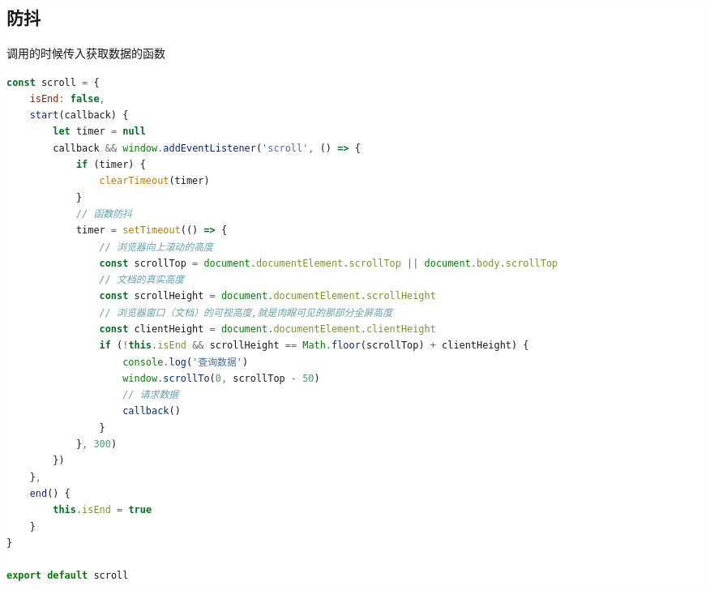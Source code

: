 ## 防抖

调用的时候传入获取数据的函数

```js
const scroll = {
    isEnd: false,
    start(callback) {
        let timer = null
        callback && window.addEventListener('scroll', () => {
            if (timer) {
                clearTimeout(timer)
            }
            // 函数防抖
            timer = setTimeout(() => {
                // 浏览器向上滚动的高度
                const scrollTop = document.documentElement.scrollTop || document.body.scrollTop
                // 文档的真实高度
                const scrollHeight = document.documentElement.scrollHeight
                // 浏览器窗口（文档）的可视高度,就是肉眼可见的那部分全屏高度
                const clientHeight = document.documentElement.clientHeight
                if (!this.isEnd && scrollHeight == Math.floor(scrollTop) + clientHeight) {
                    console.log('查询数据')
                    window.scrollTo(0, scrollTop - 50)
                    // 请求数据
                    callback()
                }
            }, 300)
        })
    },
    end() {
        this.isEnd = true
    }
}

export default scroll
```

